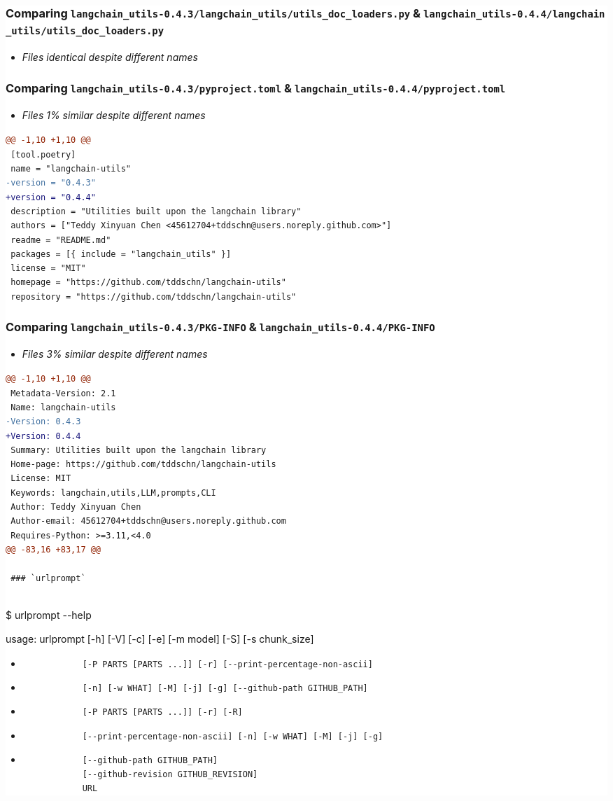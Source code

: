 ### Comparing `langchain_utils-0.4.3/langchain_utils/utils_doc_loaders.py` & `langchain_utils-0.4.4/langchain_utils/utils_doc_loaders.py`

 * *Files identical despite different names*

### Comparing `langchain_utils-0.4.3/pyproject.toml` & `langchain_utils-0.4.4/pyproject.toml`

 * *Files 1% similar despite different names*

```diff
@@ -1,10 +1,10 @@
 [tool.poetry]
 name = "langchain-utils"
-version = "0.4.3"
+version = "0.4.4"
 description = "Utilities built upon the langchain library"
 authors = ["Teddy Xinyuan Chen <45612704+tddschn@users.noreply.github.com>"]
 readme = "README.md"
 packages = [{ include = "langchain_utils" }]
 license = "MIT"
 homepage = "https://github.com/tddschn/langchain-utils"
 repository = "https://github.com/tddschn/langchain-utils"
```

### Comparing `langchain_utils-0.4.3/PKG-INFO` & `langchain_utils-0.4.4/PKG-INFO`

 * *Files 3% similar despite different names*

```diff
@@ -1,10 +1,10 @@
 Metadata-Version: 2.1
 Name: langchain-utils
-Version: 0.4.3
+Version: 0.4.4
 Summary: Utilities built upon the langchain library
 Home-page: https://github.com/tddschn/langchain-utils
 License: MIT
 Keywords: langchain,utils,LLM,prompts,CLI
 Author: Teddy Xinyuan Chen
 Author-email: 45612704+tddschn@users.noreply.github.com
 Requires-Python: >=3.11,<4.0
@@ -83,16 +83,17 @@
 
 ### `urlprompt`
 
 ```
 $ urlprompt --help
 
 usage: urlprompt [-h] [-V] [-c] [-e] [-m model] [-S] [-s chunk_size]
-                 [-P PARTS [PARTS ...]] [-r] [--print-percentage-non-ascii]
-                 [-n] [-w WHAT] [-M] [-j] [-g] [--github-path GITHUB_PATH]
+                 [-P PARTS [PARTS ...]] [-r] [-R]
+                 [--print-percentage-non-ascii] [-n] [-w WHAT] [-M] [-j] [-g]
+                 [--github-path GITHUB_PATH]
                  [--github-revision GITHUB_REVISION]
                  URL
 